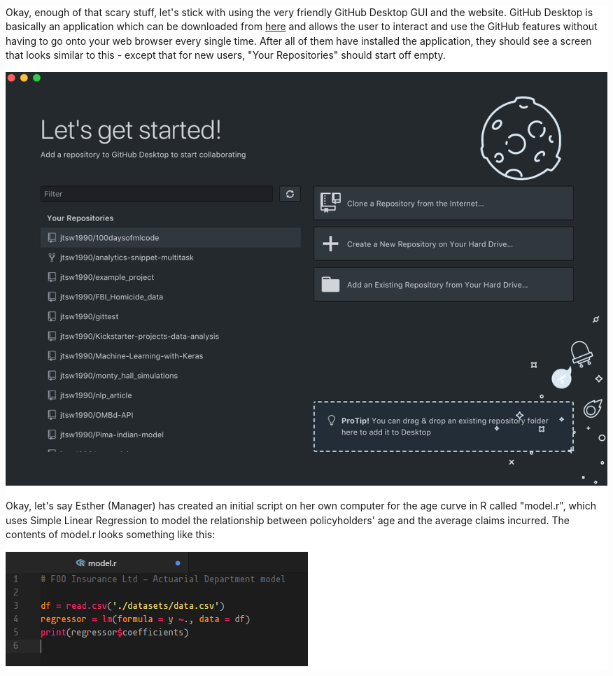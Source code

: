 Okay, enough of that scary stuff, let's stick with using the very friendly GitHub Desktop GUI and the website. GitHub Desktop is basically an application which can be downloaded from [here](https://desktop.github.com/) and allows the user to interact and use the GitHub features without having to go onto your web browser every single time. After all of them have installed the application, they should see a screen that looks similar to this - except that for new users, "Your Repositories" should start off empty.

![git GUI homepage](/_static/version_control_img/gitgui_homepage.png)

Okay, let's say Esther (Manager) has created an initial script on her own computer for the age curve in R called "model.r", which uses Simple Linear Regression to model the relationship between policyholders' age and the average claims incurred. The contents of model.r looks something like this:

![initial model](/_static/version_control_img/initial_model.png)
